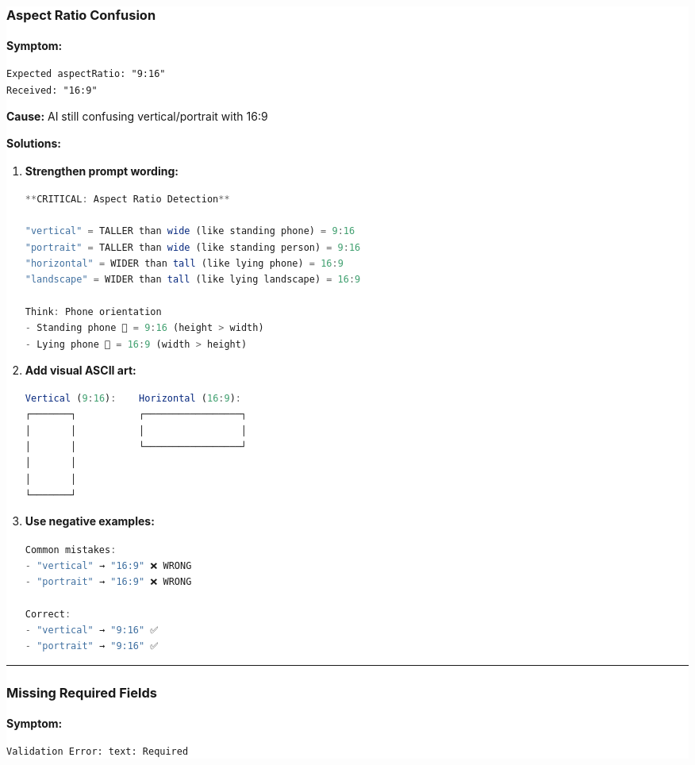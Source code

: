 
### Aspect Ratio Confusion

**Symptom:**
```
Expected aspectRatio: "9:16"
Received: "16:9"
```

**Cause:** AI still confusing vertical/portrait with 16:9

**Solutions:**

1. **Strengthen prompt wording:**
   ```typescript
   **CRITICAL: Aspect Ratio Detection**

   "vertical" = TALLER than wide (like standing phone) = 9:16
   "portrait" = TALLER than wide (like standing person) = 9:16
   "horizontal" = WIDER than tall (like lying phone) = 16:9
   "landscape" = WIDER than tall (like lying landscape) = 16:9

   Think: Phone orientation
   - Standing phone 📱 = 9:16 (height > width)
   - Lying phone 📱 = 16:9 (width > height)
   ```

2. **Add visual ASCII art:**
   ```typescript
   Vertical (9:16):    Horizontal (16:9):
   ┌───────┐           ┌─────────────────┐
   │       │           │                 │
   │       │           └─────────────────┘
   │       │
   │       │
   └───────┘
   ```

3. **Use negative examples:**
   ```typescript
   Common mistakes:
   - "vertical" → "16:9" ❌ WRONG
   - "portrait" → "16:9" ❌ WRONG

   Correct:
   - "vertical" → "9:16" ✅
   - "portrait" → "9:16" ✅
   ```

---

### Missing Required Fields

**Symptom:**
```
Validation Error: text: Required
```
